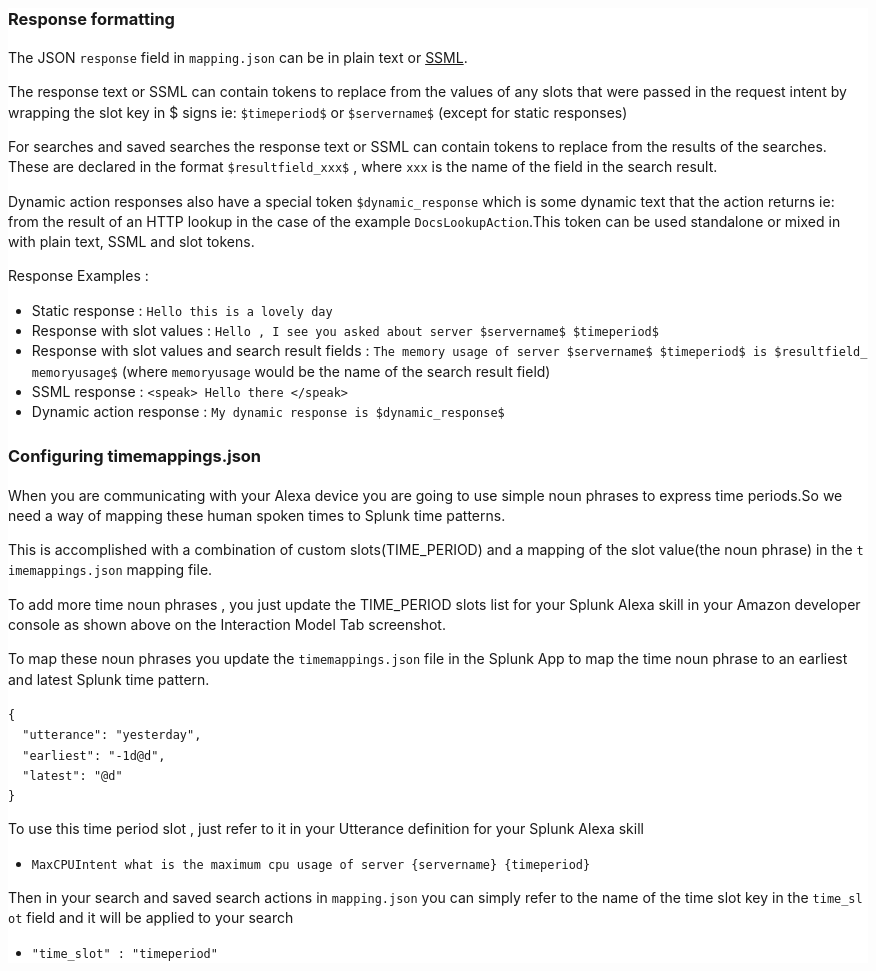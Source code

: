 
### Response formatting

The JSON `response` field in `mapping.json` can be in plain text or [SSML](https://developer.amazon.com/public/solutions/alexa/alexa-skills-kit/docs/speech-synthesis-markup-language-ssml-reference).

The response text or SSML can contain tokens to replace from the values of any slots that were passed in the request intent by wrapping the slot key in $ signs ie: `$timeperiod$` or `$servername$`  (except for static responses)

For searches and saved searches the response text or SSML can contain tokens to replace from the results of the searches. These are declared in the format `$resultfield_xxx$` , where `xxx` is the name of the field in the search result.

Dynamic action responses also have a special token `$dynamic_response` which is some dynamic text that the action returns ie: from the result of an HTTP lookup in the case of the example `DocsLookupAction`.This token can be used standalone or mixed in with plain text, SSML and slot tokens.

Response Examples :

*  Static response : `Hello this is a lovely day`
*  Response with slot values : `Hello , I see you asked about server $servername$ $timeperiod$`
*  Response with slot values and search result fields : `The memory usage of server $servername$ $timeperiod$ is $resultfield_memoryusage$`  (where `memoryusage` would be the name of the search result field)
*  SSML response : `<speak> Hello there </speak>`
*  Dynamic action response : `My dynamic response is $dynamic_response$`

### Configuring timemappings.json

When you are communicating with your Alexa device you are going to use simple noun phrases to express time periods.So we need a way of mapping these human spoken times to Splunk time patterns.

This is accomplished with a combination of custom slots(TIME_PERIOD) and a mapping of the slot value(the noun phrase) in the `timemappings.json` mapping file.

To add more time noun phrases , you just update the TIME_PERIOD slots list for your Splunk Alexa skill in your Amazon developer console as shown above on the Interaction Model Tab screenshot.

To map these noun phrases you update the `timemappings.json` file in the Splunk App to map the time noun phrase to an earliest and latest Splunk time pattern.
```
{
  "utterance": "yesterday",
  "earliest": "-1d@d",
  "latest": "@d"
}
```  
To use this time period slot , just refer to it in your Utterance definition for your Splunk Alexa skill
*  `MaxCPUIntent what is the maximum cpu usage of server {servername} {timeperiod}`   

Then in your search and saved search actions in `mapping.json` you can simply refer to the name of the time slot key in the `time_slot` field and it will be applied to your search
*  `"time_slot" : "timeperiod"`
